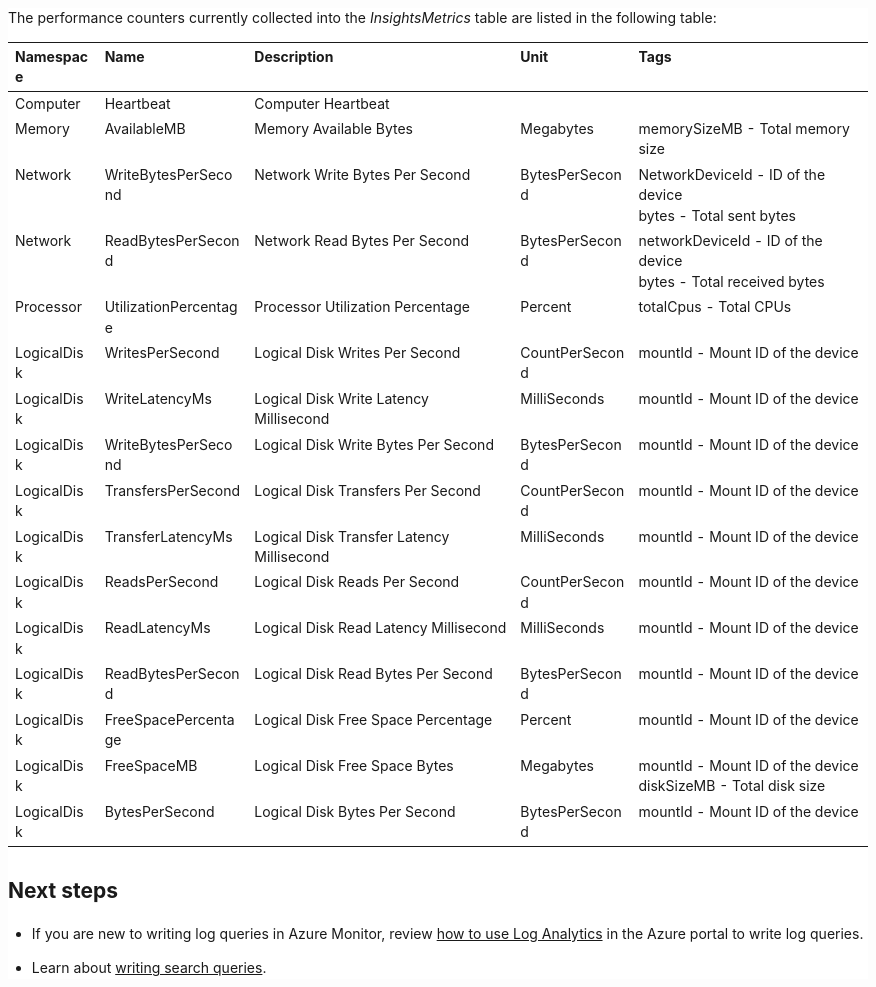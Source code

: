 The performance counters currently collected into the *InsightsMetrics* table are listed in the following table:

| Namespace | Name | Description | Unit | Tags |
|:---|:---|:---|:---|:---|
| Computer    | Heartbeat             | Computer Heartbeat                        | | |
| Memory      | AvailableMB           | Memory Available Bytes                    | Megabytes      | memorySizeMB - Total memory size|
| Network     | WriteBytesPerSecond   | Network Write Bytes Per Second            | BytesPerSecond | NetworkDeviceId - ID of the device<br>bytes - Total sent bytes |
| Network     | ReadBytesPerSecond    | Network Read Bytes Per Second             | BytesPerSecond | networkDeviceId - ID of the device<br>bytes - Total received bytes |
| Processor   | UtilizationPercentage | Processor Utilization Percentage          | Percent        | totalCpus - Total CPUs |
| LogicalDisk | WritesPerSecond       | Logical Disk Writes Per Second            | CountPerSecond | mountId - Mount ID of the device |
| LogicalDisk | WriteLatencyMs        | Logical Disk Write Latency Millisecond    | MilliSeconds   | mountId - Mount ID of the device |
| LogicalDisk | WriteBytesPerSecond   | Logical Disk Write Bytes Per Second       | BytesPerSecond | mountId - Mount ID of the device |
| LogicalDisk | TransfersPerSecond    | Logical Disk Transfers Per Second         | CountPerSecond | mountId - Mount ID of the device |
| LogicalDisk | TransferLatencyMs     | Logical Disk Transfer Latency Millisecond | MilliSeconds   | mountId - Mount ID of the device |
| LogicalDisk | ReadsPerSecond        | Logical Disk Reads Per Second             | CountPerSecond | mountId - Mount ID of the device |
| LogicalDisk | ReadLatencyMs         | Logical Disk Read Latency Millisecond     | MilliSeconds   | mountId - Mount ID of the device |
| LogicalDisk | ReadBytesPerSecond    | Logical Disk Read Bytes Per Second        | BytesPerSecond | mountId - Mount ID of the device |
| LogicalDisk | FreeSpacePercentage   | Logical Disk Free Space Percentage        | Percent        | mountId - Mount ID of the device |
| LogicalDisk | FreeSpaceMB           | Logical Disk Free Space Bytes             | Megabytes      | mountId - Mount ID of the device<br>diskSizeMB - Total disk size |
| LogicalDisk | BytesPerSecond        | Logical Disk Bytes Per Second             | BytesPerSecond | mountId - Mount ID of the device |


## Next steps

* If you are new to writing log queries in Azure Monitor, review [how to use Log Analytics](../logs/log-analytics-tutorial.md) in the Azure portal to write log queries.

* Learn about [writing search queries](../logs/get-started-queries.md).
